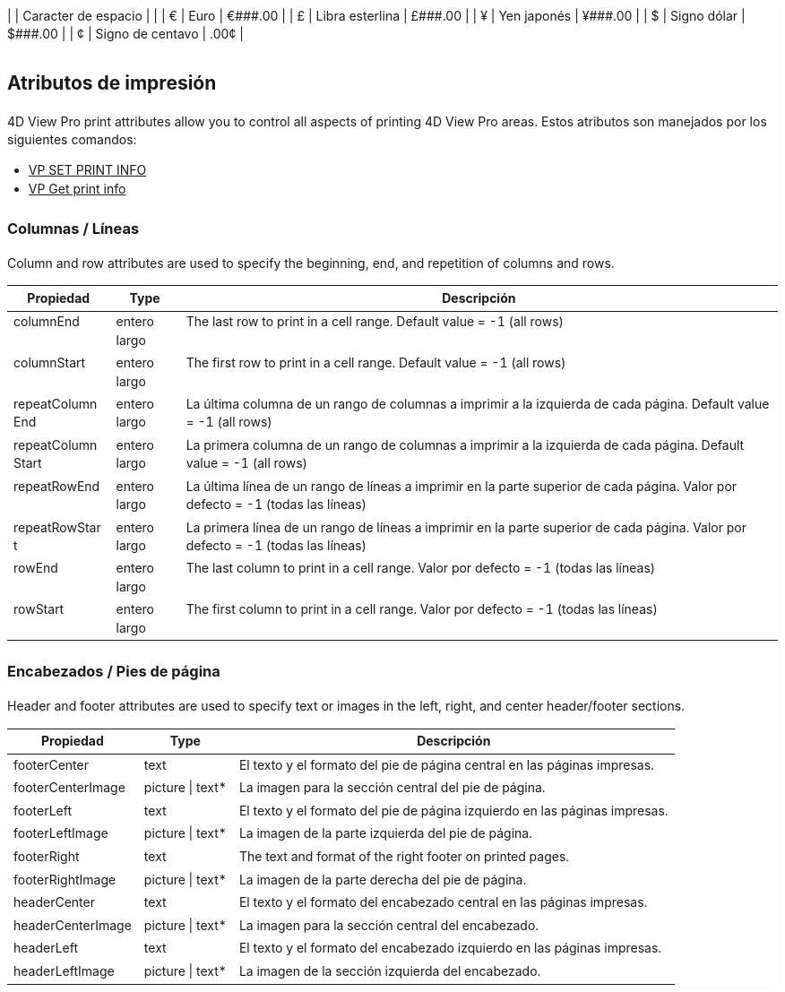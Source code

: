 |          | Caracter de espacio                                                                         |                      |
| €        | Euro                                                                                        | €###.00              |
| £        | Libra esterlina                                                                             | £###.00              |
| ¥        | Yen japonés                                                                                 | ¥###.00              |
| $        | Signo dólar                                                                                 | $###.00              |
| ¢        | Signo de centavo                                                                            | .00¢                 |

## Atributos de impresión

4D View Pro print attributes allow you to control all aspects of printing 4D View Pro areas. Estos atributos son manejados por los siguientes comandos:

* [VP SET PRINT INFO](method-list.md#vp-set-print-info)
* [VP Get print info](method-list.md#vp-get-print-info)

### Columnas / Líneas

Column and row attributes are used to specify the beginning, end, and repetition of columns and rows.

| Propiedad         | Type         | Descripción                                                                                                                      |
| ----------------- | ------------ | -------------------------------------------------------------------------------------------------------------------------------- |
| columnEnd         | entero largo | The last row to print in a cell range. Default value = -1 (all rows)                                                             |
| columnStart       | entero largo | The first row to print in a cell range. Default value = -1 (all rows)                                                            |
| repeatColumnEnd   | entero largo | La última columna de un rango de columnas a imprimir a la izquierda de cada página. Default value = -1 (all rows)                |
| repeatColumnStart | entero largo | La primera columna de un rango de columnas a imprimir a la izquierda de cada página. Default value = -1 (all rows)               |
| repeatRowEnd      | entero largo | La última línea de un rango de líneas a imprimir en la parte superior de cada página. Valor por defecto = -1 (todas las líneas)  |
| repeatRowStart    | entero largo | La primera línea de un rango de líneas a imprimir en la parte superior de cada página. Valor por defecto = -1 (todas las líneas) |
| rowEnd            | entero largo | The last column to print in a cell range. Valor por defecto = -1 (todas las líneas)                                              |
| rowStart          | entero largo | The first column to print in a cell range. Valor por defecto = -1 (todas las líneas)                                             |

### Encabezados / Pies de página

Header and footer attributes are used to specify text or images in the left, right, and center header/footer sections.

| Propiedad         | Type                 | Descripción                                                                |
| ----------------- | -------------------- | -------------------------------------------------------------------------- |
| footerCenter      | text                 | El texto y el formato del pie de página central en las páginas impresas.   |
| footerCenterImage | picture &#124; text* | La imagen para la sección central del pie de página.                       |
| footerLeft        | text                 | El texto y el formato del pie de página izquierdo en las páginas impresas. |
| footerLeftImage   | picture &#124; text* | La imagen de la parte izquierda del pie de página.                         |
| footerRight       | text                 | The text and format of the right footer on printed pages.                  |
| footerRightImage  | picture &#124; text* | La imagen de la parte derecha del pie de página.                           |
| headerCenter      | text                 | El texto y el formato del encabezado central en las páginas impresas.      |
| headerCenterImage | picture &#124; text* | La imagen para la sección central del encabezado.                          |
| headerLeft        | text                 | El texto y el formato del encabezado izquierdo en las páginas impresas.    |
| headerLeftImage   | picture &#124; text* | La imagen de la sección izquierda del encabezado.                          |
